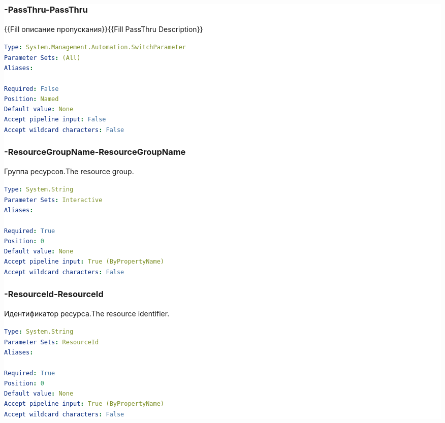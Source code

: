 ### <span data-ttu-id="de593-126">-PassThru</span><span class="sxs-lookup"><span data-stu-id="de593-126">-PassThru</span></span>
<span data-ttu-id="de593-127">{{Fill описание пропускания}}</span><span class="sxs-lookup"><span data-stu-id="de593-127">{{Fill PassThru Description}}</span></span>

```yaml
Type: System.Management.Automation.SwitchParameter
Parameter Sets: (All)
Aliases:

Required: False
Position: Named
Default value: None
Accept pipeline input: False
Accept wildcard characters: False
```

### <span data-ttu-id="de593-128">-ResourceGroupName</span><span class="sxs-lookup"><span data-stu-id="de593-128">-ResourceGroupName</span></span>
<span data-ttu-id="de593-129">Группа ресурсов.</span><span class="sxs-lookup"><span data-stu-id="de593-129">The resource group.</span></span>

```yaml
Type: System.String
Parameter Sets: Interactive
Aliases:

Required: True
Position: 0
Default value: None
Accept pipeline input: True (ByPropertyName)
Accept wildcard characters: False
```

### <span data-ttu-id="de593-130">-ResourceId</span><span class="sxs-lookup"><span data-stu-id="de593-130">-ResourceId</span></span>
<span data-ttu-id="de593-131">Идентификатор ресурса.</span><span class="sxs-lookup"><span data-stu-id="de593-131">The resource identifier.</span></span>

```yaml
Type: System.String
Parameter Sets: ResourceId
Aliases:

Required: True
Position: 0
Default value: None
Accept pipeline input: True (ByPropertyName)
Accept wildcard characters: False
```
